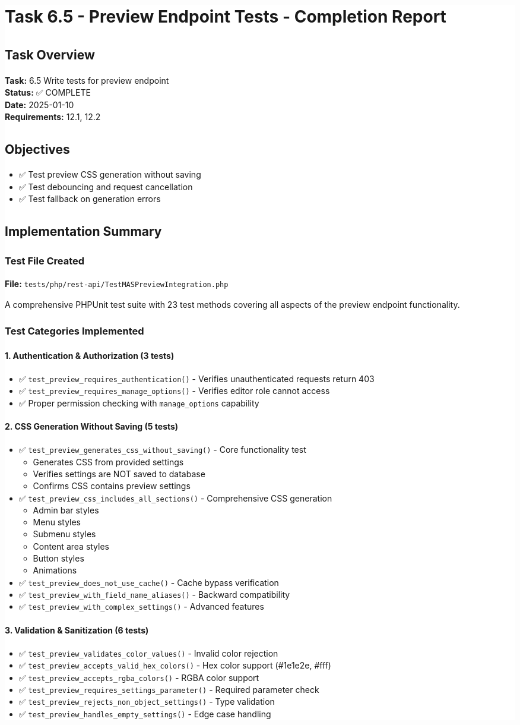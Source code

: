 # Task 6.5 - Preview Endpoint Tests - Completion Report

## Task Overview

**Task:** 6.5 Write tests for preview endpoint  
**Status:** ✅ COMPLETE  
**Date:** 2025-01-10  
**Requirements:** 12.1, 12.2

## Objectives

- ✅ Test preview CSS generation without saving
- ✅ Test debouncing and request cancellation
- ✅ Test fallback on generation errors

## Implementation Summary

### Test File Created

**File:** `tests/php/rest-api/TestMASPreviewIntegration.php`

A comprehensive PHPUnit test suite with 23 test methods covering all aspects of the preview endpoint functionality.

### Test Categories Implemented

#### 1. Authentication & Authorization (3 tests)
- ✅ `test_preview_requires_authentication()` - Verifies unauthenticated requests return 403
- ✅ `test_preview_requires_manage_options()` - Verifies editor role cannot access
- ✅ Proper permission checking with `manage_options` capability

#### 2. CSS Generation Without Saving (5 tests)
- ✅ `test_preview_generates_css_without_saving()` - Core functionality test
  - Generates CSS from provided settings
  - Verifies settings are NOT saved to database
  - Confirms CSS contains preview settings
- ✅ `test_preview_css_includes_all_sections()` - Comprehensive CSS generation
  - Admin bar styles
  - Menu styles
  - Submenu styles
  - Content area styles
  - Button styles
  - Animations
- ✅ `test_preview_does_not_use_cache()` - Cache bypass verification
- ✅ `test_preview_with_field_name_aliases()` - Backward compatibility
- ✅ `test_preview_with_complex_settings()` - Advanced features

#### 3. Validation & Sanitization (6 tests)
- ✅ `test_preview_validates_color_values()` - Invalid color rejection
- ✅ `test_preview_accepts_valid_hex_colors()` - Hex color support (#1e1e2e, #fff)
- ✅ `test_preview_accepts_rgba_colors()` - RGBA color support
- ✅ `test_preview_requires_settings_parameter()` - Required parameter check
- ✅ `test_preview_rejects_non_object_settings()` - Type validation
- ✅ `test_preview_handles_empty_settings()` - Edge case handling

